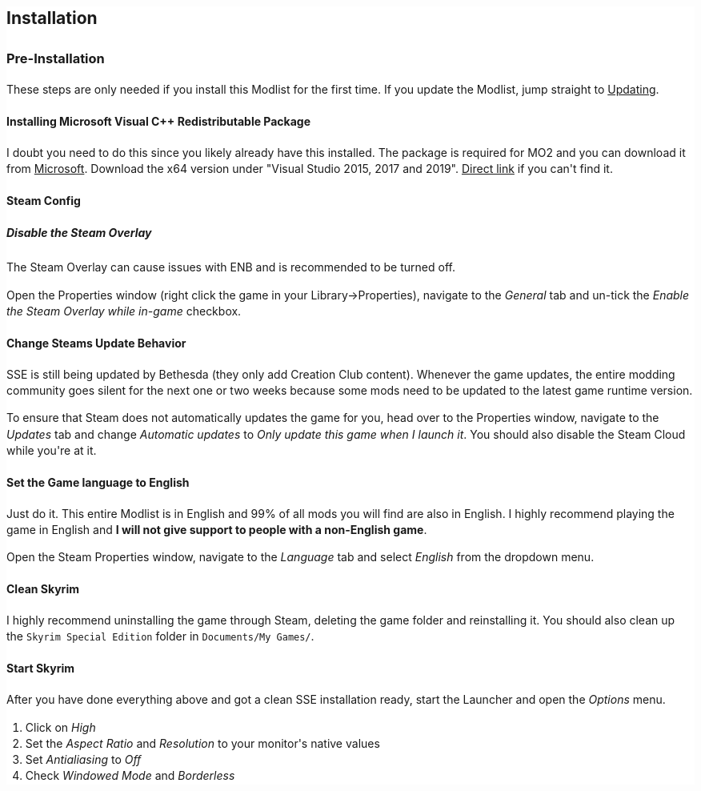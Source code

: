 ## Installation

### Pre-Installation

These steps are only needed if you install this Modlist for the first time. If you update the Modlist, jump straight to [Updating](#updating).

#### Installing Microsoft Visual C++ Redistributable Package

I doubt you need to do this since you likely already have this installed. The package is required for MO2 and you can download it from [Microsoft](https://support.microsoft.com/en-us/help/2977003/the-latest-supported-visual-c-downloads). Download the x64 version under "Visual Studio 2015, 2017 and 2019". [Direct link](https://aka.ms/vs/16/release/vc_redist.x64.exe) if you can't find it.

#### Steam Config

##### Disable the Steam Overlay

The Steam Overlay can cause issues with ENB and is recommended to be turned off.

Open the Properties window (right click the game in your Library->Properties), navigate to the _General_ tab and un-tick the _Enable the Steam Overlay while in-game_ checkbox.

#### Change Steams Update Behavior

SSE is still being updated by Bethesda (they only add Creation Club content). Whenever the game updates, the entire modding community goes silent for the next one or two weeks because some mods need to be updated to the latest game runtime version.

To ensure that Steam does not automatically updates the game for you, head over to the Properties window, navigate to the _Updates_ tab and change _Automatic updates_ to _Only update this game when I launch it_. You should also disable the Steam Cloud while you're at it.

#### Set the Game language to English

Just do it. This entire Modlist is in English and 99% of all mods you will find are also in English. I highly recommend playing the game in English and **I will not give support to people with a non-English game**.

Open the Steam Properties window, navigate to the _Language_ tab and select _English_ from the dropdown menu.

#### Clean Skyrim

I highly recommend uninstalling the game through Steam, deleting the game folder and reinstalling it. You should also clean up the `Skyrim Special Edition` folder in `Documents/My Games/`.

#### Start Skyrim

After you have done everything above and got a clean SSE installation ready, start the Launcher and open the _Options_ menu.

1. Click on _High_
2. Set the _Aspect Ratio_ and _Resolution_ to your monitor's native values
3. Set _Antialiasing_ to _Off_
4. Check _Windowed Mode_ and _Borderless_
